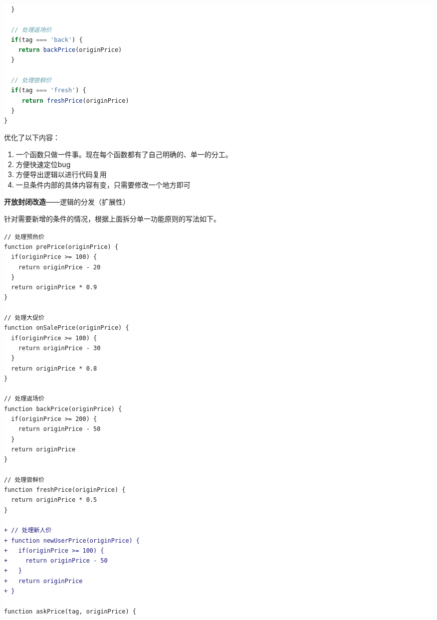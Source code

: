 ```js
  }

  // 处理返场价
  if(tag === 'back') {
    return backPrice(originPrice)
  }

  // 处理尝鲜价
  if(tag === 'fresh') {
     return freshPrice(originPrice)
  }
}
```

优化了以下内容：

1. 一个函数只做一件事。现在每个函数都有了自己明确的、单一的分工。 
2. 方便快速定位bug
3. 方便导出逻辑以进行代码复用
4. 一旦条件内部的具体内容有变，只需要修改一个地方即可



**开放封闭改造**——逻辑的分发（扩展性）

针对需要新增的条件的情况，根据上面拆分单一功能原则的写法如下。

```diff
// 处理预热价
function prePrice(originPrice) {
  if(originPrice >= 100) {
    return originPrice - 20
  } 
  return originPrice * 0.9
}

// 处理大促价
function onSalePrice(originPrice) {
  if(originPrice >= 100) {
    return originPrice - 30
  } 
  return originPrice * 0.8
}

// 处理返场价
function backPrice(originPrice) {
  if(originPrice >= 200) {
    return originPrice - 50
  }
  return originPrice
}

// 处理尝鲜价
function freshPrice(originPrice) {
  return originPrice * 0.5
}

+ // 处理新人价
+ function newUserPrice(originPrice) {
+   if(originPrice >= 100) {
+     return originPrice - 50
+   }
+   return originPrice
+ }

function askPrice(tag, originPrice) {
```